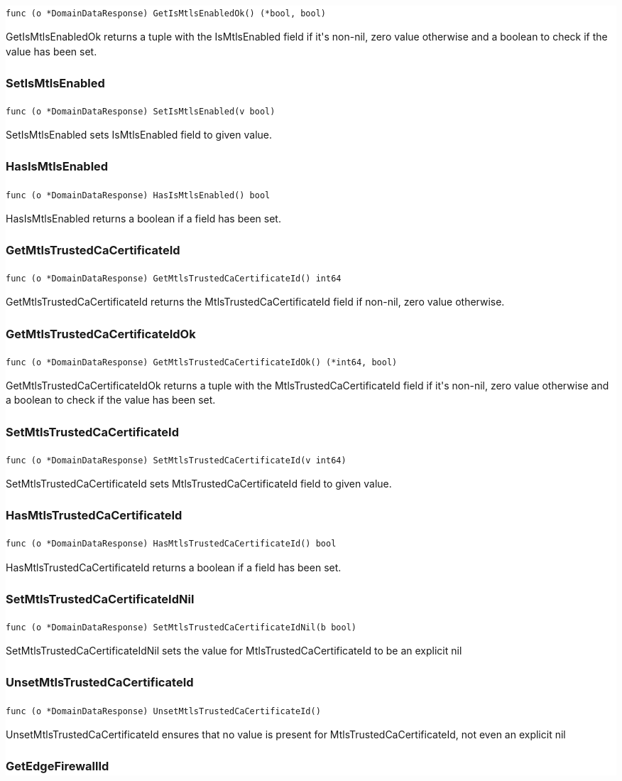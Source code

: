 `func (o *DomainDataResponse) GetIsMtlsEnabledOk() (*bool, bool)`

GetIsMtlsEnabledOk returns a tuple with the IsMtlsEnabled field if it's non-nil, zero value otherwise
and a boolean to check if the value has been set.

### SetIsMtlsEnabled

`func (o *DomainDataResponse) SetIsMtlsEnabled(v bool)`

SetIsMtlsEnabled sets IsMtlsEnabled field to given value.

### HasIsMtlsEnabled

`func (o *DomainDataResponse) HasIsMtlsEnabled() bool`

HasIsMtlsEnabled returns a boolean if a field has been set.

### GetMtlsTrustedCaCertificateId

`func (o *DomainDataResponse) GetMtlsTrustedCaCertificateId() int64`

GetMtlsTrustedCaCertificateId returns the MtlsTrustedCaCertificateId field if non-nil, zero value otherwise.

### GetMtlsTrustedCaCertificateIdOk

`func (o *DomainDataResponse) GetMtlsTrustedCaCertificateIdOk() (*int64, bool)`

GetMtlsTrustedCaCertificateIdOk returns a tuple with the MtlsTrustedCaCertificateId field if it's non-nil, zero value otherwise
and a boolean to check if the value has been set.

### SetMtlsTrustedCaCertificateId

`func (o *DomainDataResponse) SetMtlsTrustedCaCertificateId(v int64)`

SetMtlsTrustedCaCertificateId sets MtlsTrustedCaCertificateId field to given value.

### HasMtlsTrustedCaCertificateId

`func (o *DomainDataResponse) HasMtlsTrustedCaCertificateId() bool`

HasMtlsTrustedCaCertificateId returns a boolean if a field has been set.

### SetMtlsTrustedCaCertificateIdNil

`func (o *DomainDataResponse) SetMtlsTrustedCaCertificateIdNil(b bool)`

 SetMtlsTrustedCaCertificateIdNil sets the value for MtlsTrustedCaCertificateId to be an explicit nil

### UnsetMtlsTrustedCaCertificateId
`func (o *DomainDataResponse) UnsetMtlsTrustedCaCertificateId()`

UnsetMtlsTrustedCaCertificateId ensures that no value is present for MtlsTrustedCaCertificateId, not even an explicit nil
### GetEdgeFirewallId
